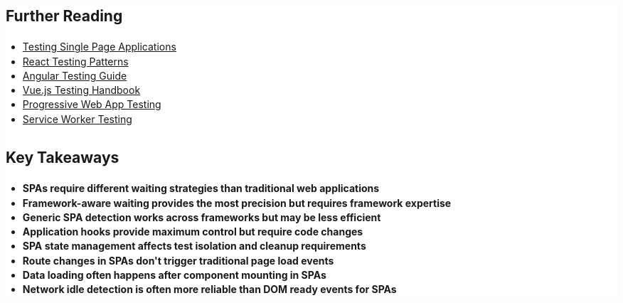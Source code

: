 
## Further Reading

- [Testing Single Page Applications](https://martinfowler.com/articles/practical-test-pyramid.html#UnitTests)
- [React Testing Patterns](https://testing-library.com/docs/react-testing-library/intro/)
- [Angular Testing Guide](https://angular.io/guide/testing)
- [Vue.js Testing Handbook](https://lmiller1990.github.io/vue-testing-handbook/)
- [Progressive Web App Testing](https://web.dev/testing-web-apps/)
- [Service Worker Testing](https://developers.google.com/web/ilt/pwa/lab-testing-service-workers)

## Key Takeaways

- **SPAs require different waiting strategies than traditional web applications**
- **Framework-aware waiting provides the most precision but requires framework expertise**
- **Generic SPA detection works across frameworks but may be less efficient**
- **Application hooks provide maximum control but require code changes**
- **SPA state management affects test isolation and cleanup requirements**
- **Route changes in SPAs don't trigger traditional page load events**
- **Data loading often happens after component mounting in SPAs**
- **Network idle detection is often more reliable than DOM ready events for SPAs**
